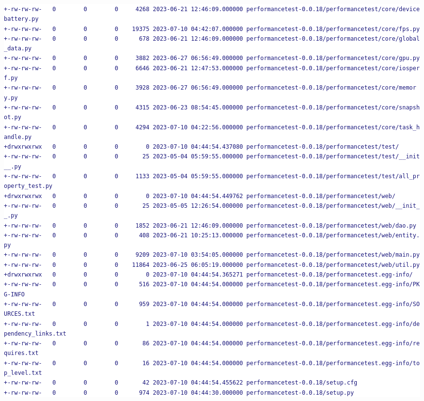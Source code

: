 ```diff
+-rw-rw-rw-   0        0        0     4268 2023-06-21 12:46:09.000000 performancetest-0.0.18/performancetest/core/devicebattery.py
+-rw-rw-rw-   0        0        0    19375 2023-07-10 04:42:07.000000 performancetest-0.0.18/performancetest/core/fps.py
+-rw-rw-rw-   0        0        0      678 2023-06-21 12:46:09.000000 performancetest-0.0.18/performancetest/core/global_data.py
+-rw-rw-rw-   0        0        0     3882 2023-06-27 06:56:49.000000 performancetest-0.0.18/performancetest/core/gpu.py
+-rw-rw-rw-   0        0        0     6646 2023-06-21 12:47:53.000000 performancetest-0.0.18/performancetest/core/iosperf.py
+-rw-rw-rw-   0        0        0     3928 2023-06-27 06:56:49.000000 performancetest-0.0.18/performancetest/core/memory.py
+-rw-rw-rw-   0        0        0     4315 2023-06-23 08:54:45.000000 performancetest-0.0.18/performancetest/core/snapshot.py
+-rw-rw-rw-   0        0        0     4294 2023-07-10 04:22:56.000000 performancetest-0.0.18/performancetest/core/task_handle.py
+drwxrwxrwx   0        0        0        0 2023-07-10 04:44:54.437080 performancetest-0.0.18/performancetest/test/
+-rw-rw-rw-   0        0        0       25 2023-05-04 05:59:55.000000 performancetest-0.0.18/performancetest/test/__init__.py
+-rw-rw-rw-   0        0        0     1133 2023-05-04 05:59:55.000000 performancetest-0.0.18/performancetest/test/all_property_test.py
+drwxrwxrwx   0        0        0        0 2023-07-10 04:44:54.449762 performancetest-0.0.18/performancetest/web/
+-rw-rw-rw-   0        0        0       25 2023-05-05 12:26:54.000000 performancetest-0.0.18/performancetest/web/__init__.py
+-rw-rw-rw-   0        0        0     1852 2023-06-21 12:46:09.000000 performancetest-0.0.18/performancetest/web/dao.py
+-rw-rw-rw-   0        0        0      408 2023-06-21 10:25:13.000000 performancetest-0.0.18/performancetest/web/entity.py
+-rw-rw-rw-   0        0        0     9209 2023-07-10 03:54:05.000000 performancetest-0.0.18/performancetest/web/main.py
+-rw-rw-rw-   0        0        0    11864 2023-06-25 06:05:19.000000 performancetest-0.0.18/performancetest/web/util.py
+drwxrwxrwx   0        0        0        0 2023-07-10 04:44:54.365271 performancetest-0.0.18/performancetest.egg-info/
+-rw-rw-rw-   0        0        0      516 2023-07-10 04:44:54.000000 performancetest-0.0.18/performancetest.egg-info/PKG-INFO
+-rw-rw-rw-   0        0        0      959 2023-07-10 04:44:54.000000 performancetest-0.0.18/performancetest.egg-info/SOURCES.txt
+-rw-rw-rw-   0        0        0        1 2023-07-10 04:44:54.000000 performancetest-0.0.18/performancetest.egg-info/dependency_links.txt
+-rw-rw-rw-   0        0        0       86 2023-07-10 04:44:54.000000 performancetest-0.0.18/performancetest.egg-info/requires.txt
+-rw-rw-rw-   0        0        0       16 2023-07-10 04:44:54.000000 performancetest-0.0.18/performancetest.egg-info/top_level.txt
+-rw-rw-rw-   0        0        0       42 2023-07-10 04:44:54.455622 performancetest-0.0.18/setup.cfg
+-rw-rw-rw-   0        0        0      974 2023-07-10 04:44:30.000000 performancetest-0.0.18/setup.py
```
